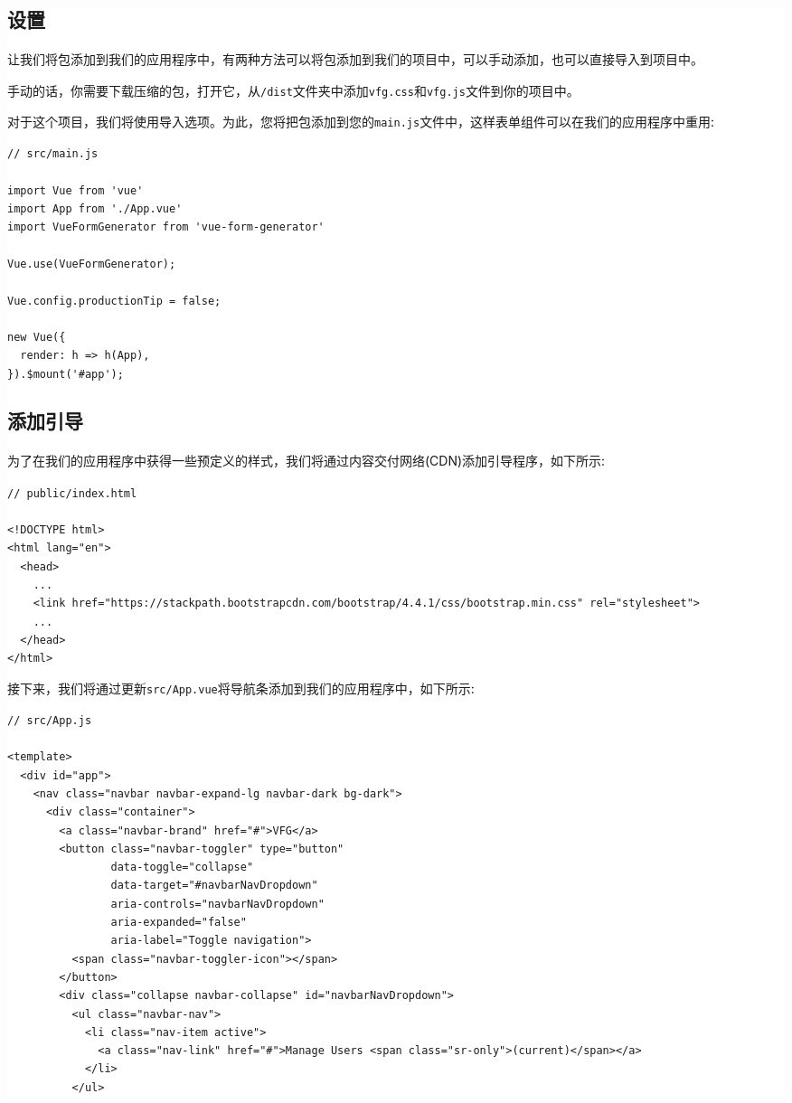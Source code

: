 ## 设置

让我们将包添加到我们的应用程序中，有两种方法可以将包添加到我们的项目中，可以手动添加，也可以直接导入到项目中。

手动的话，你需要下载压缩的包，打开它，从`/dist`文件夹中添加`vfg.css`和`vfg.js`文件到你的项目中。

对于这个项目，我们将使用导入选项。为此，您将把包添加到您的`main.js`文件中，这样表单组件可以在我们的应用程序中重用:

```
// src/main.js

import Vue from 'vue'
import App from './App.vue'
import VueFormGenerator from 'vue-form-generator'

Vue.use(VueFormGenerator);

Vue.config.productionTip = false;

new Vue({
  render: h => h(App),
}).$mount('#app');
```

## 添加引导

为了在我们的应用程序中获得一些预定义的样式，我们将通过内容交付网络(CDN)添加引导程序，如下所示:

```
// public/index.html

<!DOCTYPE html>
<html lang="en">
  <head>
    ...
    <link href="https://stackpath.bootstrapcdn.com/bootstrap/4.4.1/css/bootstrap.min.css" rel="stylesheet">
    ...
  </head>
</html>
```

接下来，我们将通过更新`src/App.vue`将导航条添加到我们的应用程序中，如下所示:

```
// src/App.js

<template>
  <div id="app">
    <nav class="navbar navbar-expand-lg navbar-dark bg-dark">
      <div class="container">
        <a class="navbar-brand" href="#">VFG</a>
        <button class="navbar-toggler" type="button"
                data-toggle="collapse"
                data-target="#navbarNavDropdown"
                aria-controls="navbarNavDropdown"
                aria-expanded="false"
                aria-label="Toggle navigation">
          <span class="navbar-toggler-icon"></span>
        </button>
        <div class="collapse navbar-collapse" id="navbarNavDropdown">
          <ul class="navbar-nav">
            <li class="nav-item active">
              <a class="nav-link" href="#">Manage Users <span class="sr-only">(current)</span></a>
            </li>
          </ul>
```